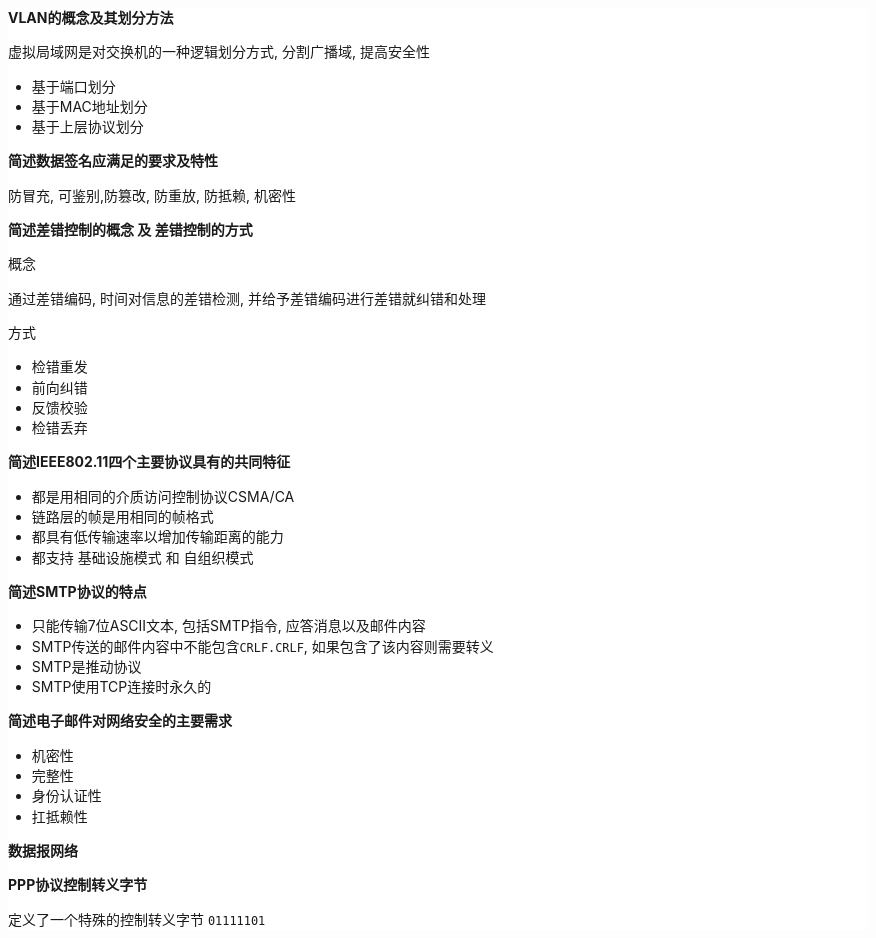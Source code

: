 
**VLAN的概念及其划分方法**

虚拟局域网是对交换机的一种逻辑划分方式, 分割广播域, 提高安全性

- 基于端口划分
- 基于MAC地址划分
- 基于上层协议划分



**简述数据签名应满足的要求及特性**

防冒充, 可鉴别,防篡改, 防重放, 防抵赖, 机密性



**简述差错控制的概念 及 差错控制的方式**

概念

通过差错编码, 时间对信息的差错检测, 并给予差错编码进行差错就纠错和处理

方式

- 检错重发
- 前向纠错
- 反馈校验
- 检错丢弃

**简述IEEE802.11四个主要协议具有的共同特征**

- 都是用相同的介质访问控制协议CSMA/CA
- 链路层的帧是用相同的帧格式
- 都具有低传输速率以增加传输距离的能力
- 都支持 基础设施模式 和 自组织模式



**简述SMTP协议的特点**

- 只能传输7位ASCII文本, 包括SMTP指令, 应答消息以及邮件内容
- SMTP传送的邮件内容中不能包含`CRLF.CRLF`, 如果包含了该内容则需要转义
- SMTP是推动协议
- SMTP使用TCP连接时永久的



**简述电子邮件对网络安全的主要需求**

- 机密性
- 完整性
- 身份认证性
- 扛抵赖性



**数据报网络**



**PPP协议控制转义字节**

定义了一个特殊的控制转义字节 `01111101`
